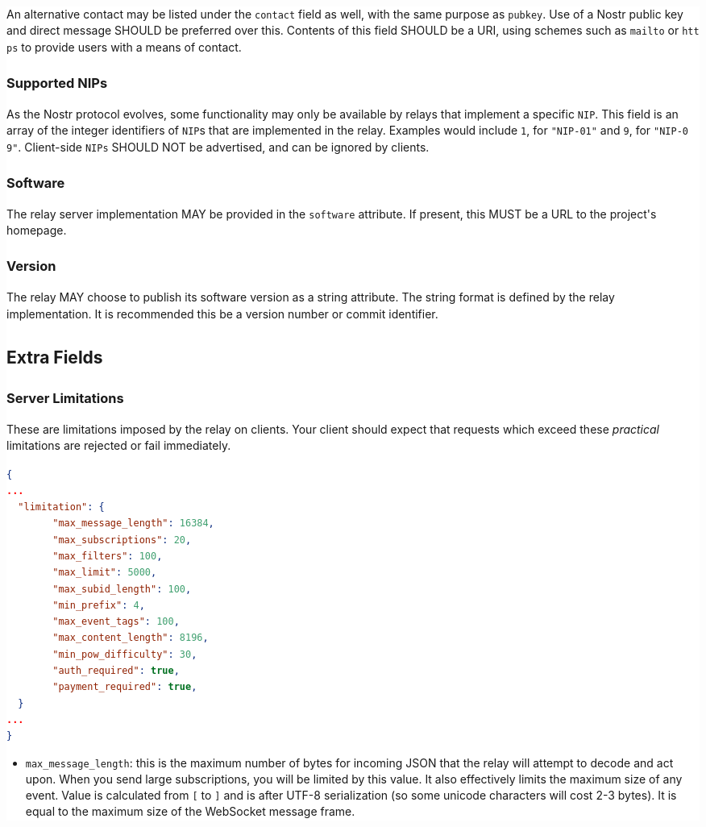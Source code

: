An alternative contact may be listed under the `contact` field as well, with the same purpose as `pubkey`.  Use of a Nostr public key and direct message SHOULD be preferred over this.  Contents of this field SHOULD be a URI, using schemes such as `mailto` or `https` to provide users with a means of contact.

### Supported NIPs ###

As the Nostr protocol evolves, some functionality may only be available by relays that implement a specific `NIP`.  This field is an array of the integer identifiers of `NIP`s that are implemented in the relay.  Examples would include `1`, for `"NIP-01"` and `9`, for `"NIP-09"`.  Client-side `NIPs` SHOULD NOT be advertised, and can be ignored by clients.

### Software ###

The relay server implementation MAY be provided in the `software` attribute.  If present, this MUST be a URL to the project's homepage.

### Version ###

The relay MAY choose to publish its software version as a string attribute.  The string format is defined by the relay implementation.  It is recommended this be a version number or commit identifier.

Extra Fields
-----------------

### Server Limitations ###

These are limitations imposed by the relay on clients. Your client
should expect that requests which exceed these *practical* limitations
are rejected or fail immediately.

```json
{
...
  "limitation": {
        "max_message_length": 16384,
        "max_subscriptions": 20,
        "max_filters": 100,
        "max_limit": 5000,
        "max_subid_length": 100,
        "min_prefix": 4,
        "max_event_tags": 100,
        "max_content_length": 8196,
        "min_pow_difficulty": 30,
        "auth_required": true,
        "payment_required": true,
  }
...
}
```

- `max_message_length`: this is the maximum number of bytes for incoming JSON that the relay
will attempt to decode and act upon. When you send large subscriptions, you will be
limited by this value. It also effectively limits the maximum size of any event. Value is
calculated from `[` to `]` and is after UTF-8 serialization (so some unicode characters
will cost 2-3 bytes). It is equal to the maximum size of the WebSocket message frame.
